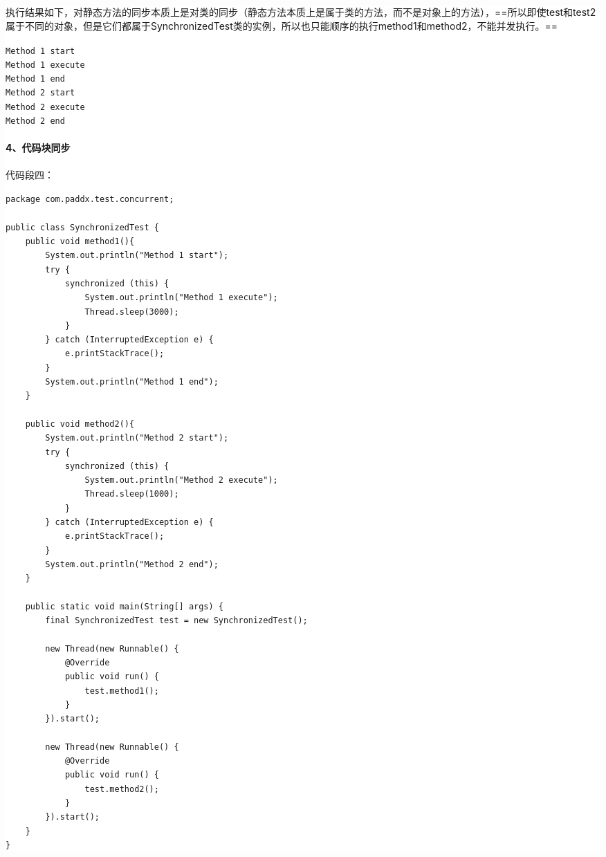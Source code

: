 执行结果如下，对静态方法的同步本质上是对类的同步（静态方法本质上是属于类的方法，而不是对象上的方法），==所以即使test和test2属于不同的对象，但是它们都属于SynchronizedTest类的实例，所以也只能顺序的执行method1和method2，不能并发执行。==

```
Method 1 start
Method 1 execute
Method 1 end
Method 2 start
Method 2 execute
Method 2 end
```

#### 4、代码块同步

代码段四：

```
package com.paddx.test.concurrent;

public class SynchronizedTest {
    public void method1(){
        System.out.println("Method 1 start");
        try {
            synchronized (this) {
                System.out.println("Method 1 execute");
                Thread.sleep(3000);
            }
        } catch (InterruptedException e) {
            e.printStackTrace();
        }
        System.out.println("Method 1 end");
    }

    public void method2(){
        System.out.println("Method 2 start");
        try {
            synchronized (this) {
                System.out.println("Method 2 execute");
                Thread.sleep(1000);
            }
        } catch (InterruptedException e) {
            e.printStackTrace();
        }
        System.out.println("Method 2 end");
    }

    public static void main(String[] args) {
        final SynchronizedTest test = new SynchronizedTest();

        new Thread(new Runnable() {
            @Override
            public void run() {
                test.method1();
            }
        }).start();

        new Thread(new Runnable() {
            @Override
            public void run() {
                test.method2();
            }
        }).start();
    }
}
```
